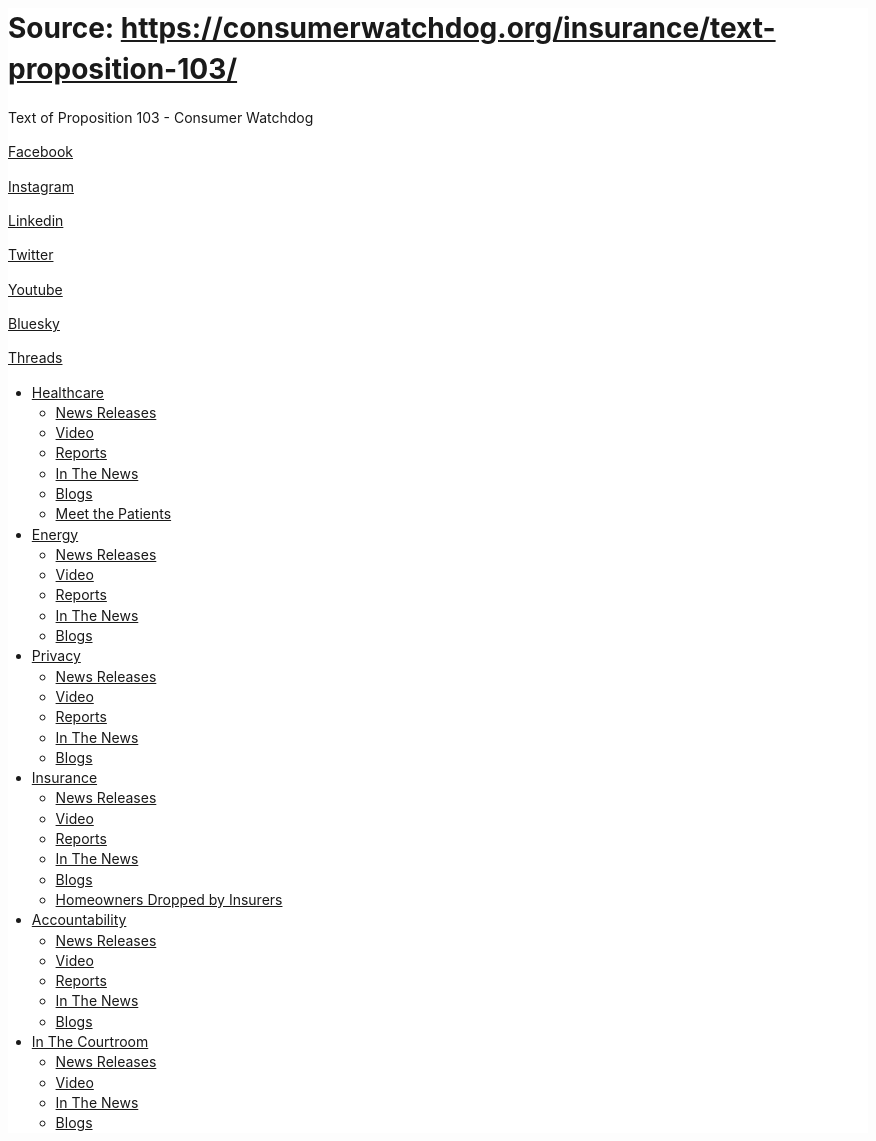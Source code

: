 # Source: https://consumerwatchdog.org/insurance/text-proposition-103/

Text of Proposition 103 - Consumer Watchdog

 

[Facebook](https://www.facebook.com/consumerwatchdog "Facebook")

[Instagram](https://instagram.com/consumerwatchdog/ "Instagram")

[Linkedin](https://www.linkedin.com/company/consumerwatchdog "Linkedin")

[Twitter](https://twitter.com/consumerwd "Twitter")

[Youtube](https://youtube.com/consumerwatchdog "Youtube")

[Bluesky](https://bsky.app/profile/consumerwatchdog.bsky.social "Bluesky")

[Threads](https://www.threads.com/@consumerwatchdog "Threads")

* [Healthcare](/issues/healthcare)
  + [News Releases](/issues/healthcare)
  + [Video](/healthcare-video/)
  + [Reports](https://consumerwatchdog.org/issues/healthcare/healthcare-reports/)
  + [In The News](https://consumerwatchdog.org/issues/in-the-news/healthcare-in-the-news-in-the-news/)
  + [Blogs](https://consumerwatchdog.org/issues/healthcare/healthcare-blogs/)
  + [Meet the Patients](/meet-the-patients/)
* [Energy](/issues/energy)
  + [News Releases](/issues/energy)
  + [Video](/energy-video/)
  + [Reports](https://consumerwatchdog.org/issues/energy/energy-reports/)
  + [In The News](https://consumerwatchdog.org/issues/in-the-news/energy-in-the-news-in-the-news/)
  + [Blogs](https://consumerwatchdog.org/issues/energy/energy-blogs/)
* [Privacy](/issues/privacy/)
  + [News Releases](/privacy/)
  + [Video](/privacy-video/)
  + [Reports](https://consumerwatchdog.org/issues/privacy/privacy-reports/)
  + [In The News](https://consumerwatchdog.org/issues/in-the-news/privacy-in-the-news-in-the-news/)
  + [Blogs](https://consumerwatchdog.org/issues/privacy/privacy-blogs/)
* [Insurance](/issues/insurance)
  + [News Releases](/issues/insurance)
  + [Video](/insurance-video/)
  + [Reports](https://consumerwatchdog.org/issues/insurance/insurance-reports/)
  + [In The News](https://consumerwatchdog.org/issues/in-the-news/insurance-in-the-news-in-the-news/)
  + [Blogs](https://consumerwatchdog.org/issues/insurance/insurance-blogs/)
  + [Homeowners Dropped by Insurers](/issues/profile/homeowners-insurance/)
* [Accountability](/issues/accountability)
  + [News Releases](/issues/accountability)
  + [Video](/accountability-video/)
  + [Reports](https://consumerwatchdog.org/issues/accountability/accountability-reports/)
  + [In The News](https://consumerwatchdog.org/issues/in-the-news/accountability-in-the-news/)
  + [Blogs](https://consumerwatchdog.org/issues/accountability/blogs-accountability/)
* [In The Courtroom](/issues/in-the-courtroom)
  + [News Releases](/issues/in-the-courtroom)
  + [Video](/courtroom-video/)
  + [In The News](https://consumerwatchdog.org/issues/in-the-news/courtroom-in-the-news-in-the-news/)
  + [Blogs](https://consumerwatchdog.org/issues/in-the-courtroom/courtroom-blogs/)
